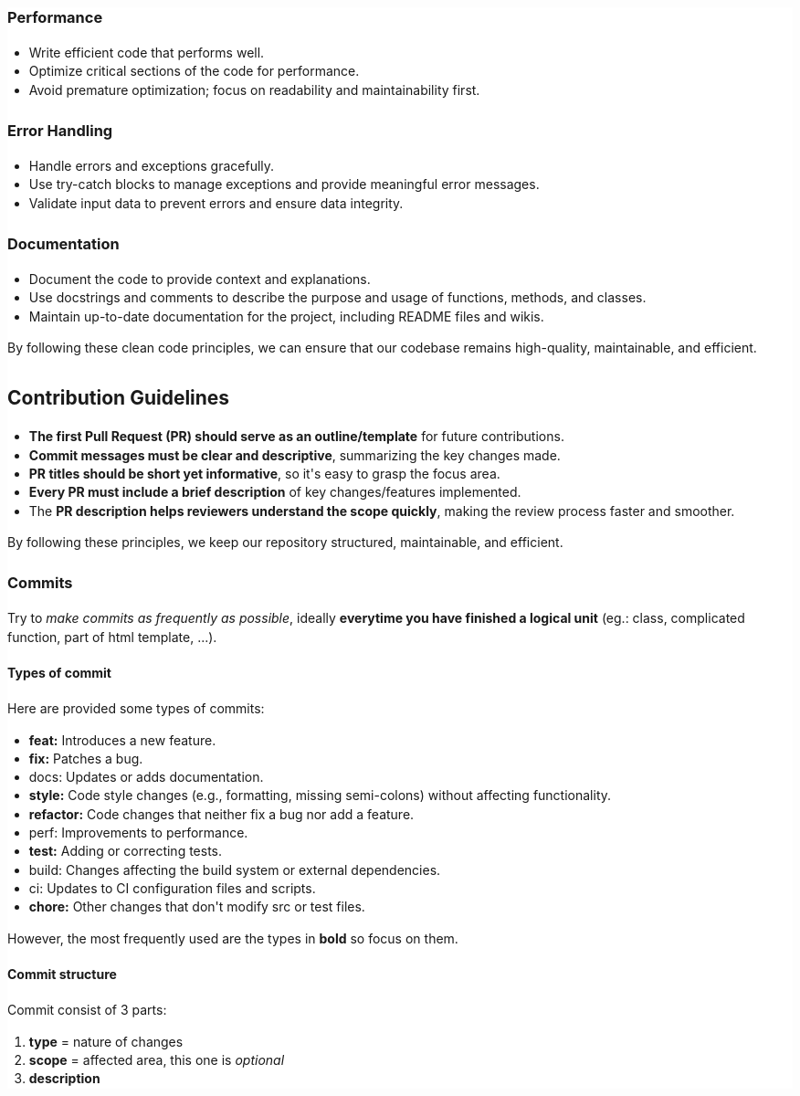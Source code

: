 ### Performance
- Write efficient code that performs well.
- Optimize critical sections of the code for performance.
- Avoid premature optimization; focus on readability and maintainability first.

### Error Handling
- Handle errors and exceptions gracefully.
- Use try-catch blocks to manage exceptions and provide meaningful error messages.
- Validate input data to prevent errors and ensure data integrity.

### Documentation
- Document the code to provide context and explanations.
- Use docstrings and comments to describe the purpose and usage of functions, methods, and classes.
- Maintain up-to-date documentation for the project, including README files and wikis.

By following these clean code principles, we can ensure that our codebase remains high-quality, maintainable, and efficient.


## Contribution Guidelines

- **The first Pull Request (PR) should serve as an outline/template** for future contributions.  
- **Commit messages must be clear and descriptive**, summarizing the key changes made.  
- **PR titles should be short yet informative**, so it's easy to grasp the focus area.  
- **Every PR must include a brief description** of key changes/features implemented.  
- The **PR description helps reviewers understand the scope quickly**, making the review process faster and smoother.  

By following these principles, we keep our repository structured, maintainable, and efficient.

### Commits
Try to *make commits as frequently as possible*, ideally **everytime you have finished a logical unit** (eg.: class, complicated function, part of html template, ...).

#### Types of commit
Here are provided some types of commits:
- **feat:** Introduces a new feature.
- **fix:** Patches a bug.
- docs: Updates or adds documentation.
- **style:** Code style changes (e.g., formatting, missing semi-colons) without affecting functionality.
- **refactor:** Code changes that neither fix a bug nor add a feature.
- perf: Improvements to performance.
- **test:** Adding or correcting tests.
- build: Changes affecting the build system or external dependencies.
- ci: Updates to CI configuration files and scripts.
- **chore:** Other changes that don't modify src or test files.

However, the most frequently used are the types in **bold** so focus on them.

#### Commit structure
Commit consist of 3 parts:
1. **type** = nature of changes
2. **scope** = affected area, this one is *optional*
3. **description**
